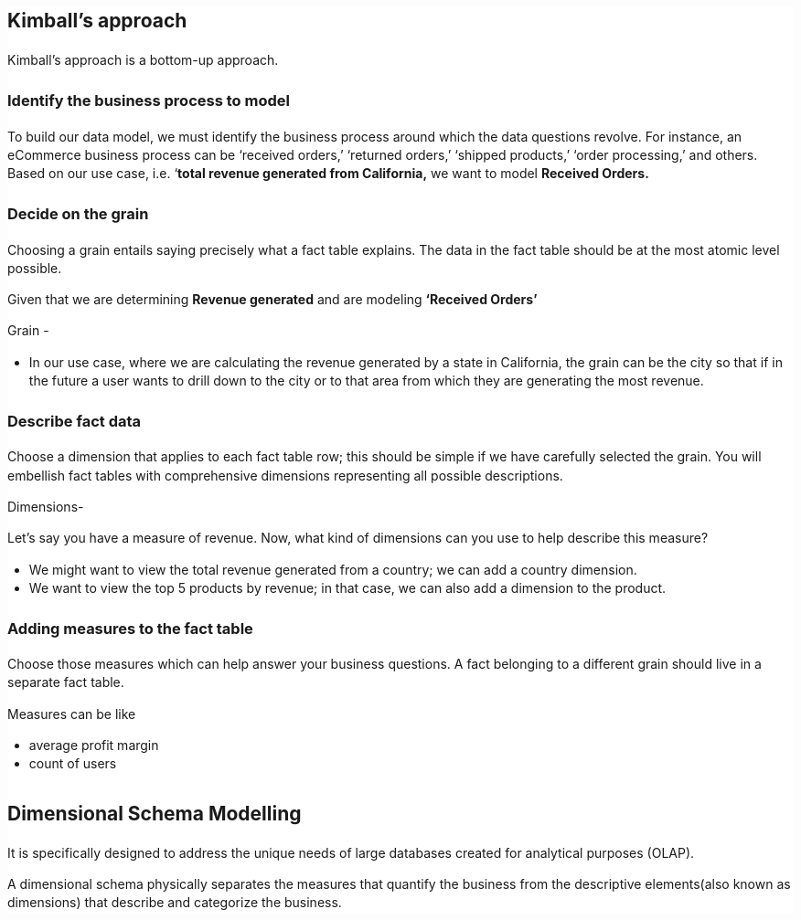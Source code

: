 ## Kimball’s approach

Kimball’s approach is a bottom-up approach. 

### **Identify the business process to model**

To build our data model, we must identify the business process around which the data questions revolve. For instance, an eCommerce business process can be ‘received orders,’ ‘returned orders,’ ‘shipped products,’ ‘order processing,’ and others. Based on our use case, i.e. ‘**total revenue generated from California,** we want to model **Received Orders.** 

### **Decide on the grain**

Choosing a grain entails saying precisely what a fact table explains. The data in the fact table should be at the most atomic level possible.

Given that we are determining **Revenue generated**  and are modeling **‘Received Orders’**

Grain -

- In our use case, where we are calculating the revenue generated by a state in California, the grain can be the city so that if in the future a user wants to drill down to the city or to that area from which they are generating the most revenue.

### **Describe fact data**

Choose a dimension that applies to each fact table row; this should be simple if we have carefully selected the grain. You will embellish fact tables with comprehensive dimensions representing all possible descriptions.

Dimensions-

Let’s say you have a measure of revenue. Now, what kind of dimensions can you use to help describe this measure?

- We might want to view the total revenue generated from a country; we can add a country dimension.
- We want to view the top 5 products by revenue; in that case, we can also add a dimension to the product.

### **Adding measures to the fact table**

Choose those measures which can help answer your business questions. A fact belonging to a different grain should live in a separate fact table.

Measures can be like

- average profit margin
- count of users

## Dimensional Schema Modelling

It is specifically designed to address the unique needs of large databases created for analytical purposes (OLAP).

A dimensional schema physically separates the measures that quantify the business from the descriptive elements(also known as dimensions) that describe and categorize the business.
